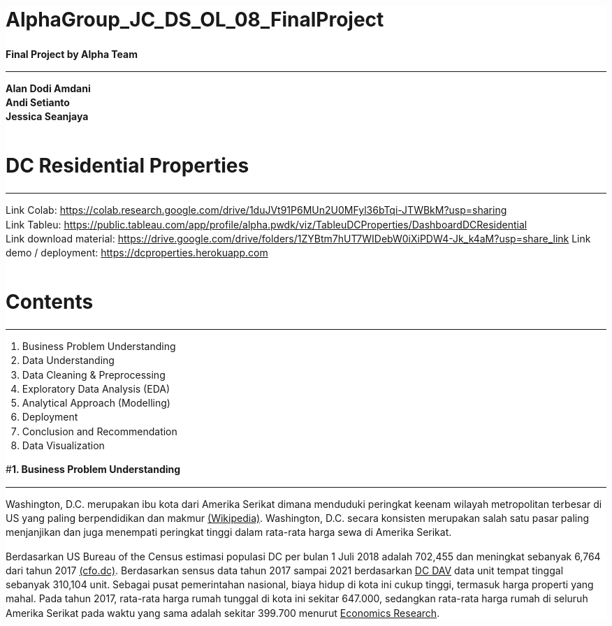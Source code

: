 # AlphaGroup_JC_DS_OL_08_FinalProject
**Final Project by Alpha Team**
<hr>   

**Alan Dodi Amdani**
<br>
**Andi Setianto**
<br>
**Jessica Seanjaya**

# **DC Residential Properties**
<hr>

Link Colab: https://colab.research.google.com/drive/1duJVt91P6MUn2U0MFyl36bTqi-JTWBkM?usp=sharing <br>
Link Tableu: https://public.tableau.com/app/profile/alpha.pwdk/viz/TableuDCProperties/DashboardDCResidential <br>
Link download material: https://drive.google.com/drive/folders/1ZYBtm7hUT7WIDebW0iXiPDW4-Jk_k4aM?usp=share_link
Link demo / deployment: https://dcproperties.herokuapp.com

# **Contents**
<hr>

1. Business Problem Understanding
2. Data Understanding
3. Data Cleaning & Preprocessing 
4. Exploratory Data Analysis (EDA)
5. Analytical Approach (Modelling)
6. Deployment
7. Conclusion and Recommendation
8. Data Visualization

#**1. Business Problem Understanding**
<hr>

Washington, D.C. merupakan ibu kota dari Amerika Serikat dimana menduduki peringkat keenam wilayah metropolitan terbesar di US yang paling berpendidikan dan makmur [(Wikipedia)](https://en.wikipedia.org/wiki/Washington_metropolitan_area). Washington, D.C. secara konsisten merupakan salah satu pasar paling menjanjikan dan juga menempati peringkat tinggi dalam rata-rata harga sewa  di Amerika Serikat.

Berdasarkan US Bureau of the Census estimasi populasi DC per bulan 1 Juli 2018 adalah 702,455 dan meningkat sebanyak 6,764 dari tahun 2017 [(cfo.dc)](https://cfo.dc.gov/sites/default/files/dc/sites/ocfo/publication/attachments/Economic%20and%20Revenue%20Trends%20Report_December%202018.pdf). Berdasarkan sensus data tahun 2017 sampai 2021 berdasarkan [DC DAV](https://opdatahub.dc.gov/) data unit tempat tinggal sebanyak 310,104 unit. Sebagai pusat pemerintahan nasional, biaya hidup di kota ini cukup tinggi, termasuk harga properti yang mahal. Pada tahun 2017, rata-rata harga rumah tunggal di kota ini sekitar 647.000, sedangkan rata-rata harga rumah di seluruh Amerika Serikat pada waktu yang sama adalah sekitar 399.700 menurut [Economics Research](https://fred.stlouisfed.org/series/ASPUS).
